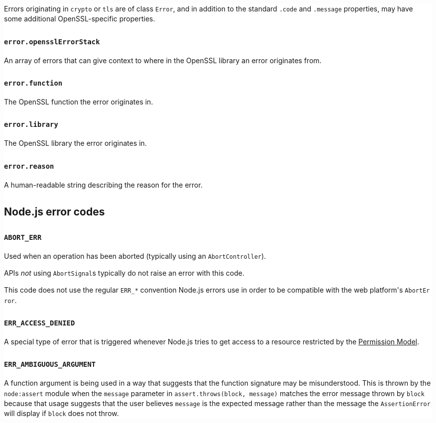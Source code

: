 Errors originating in `crypto` or `tls` are of class `Error`, and in addition to
the standard `.code` and `.message` properties, may have some additional
OpenSSL-specific properties.

### `error.opensslErrorStack`

An array of errors that can give context to where in the OpenSSL library an
error originates from.

### `error.function`

The OpenSSL function the error originates in.

### `error.library`

The OpenSSL library the error originates in.

### `error.reason`

A human-readable string describing the reason for the error.

<a id="nodejs-error-codes"></a>

## Node.js error codes

<a id="ABORT_ERR"></a>

### `ABORT_ERR`



Used when an operation has been aborted (typically using an `AbortController`).

APIs _not_ using `AbortSignal`s typically do not raise an error with this code.

This code does not use the regular `ERR_*` convention Node.js errors use in
order to be compatible with the web platform's `AbortError`.

<a id="ERR_ACCESS_DENIED"></a>

### `ERR_ACCESS_DENIED`

A special type of error that is triggered whenever Node.js tries to get access
to a resource restricted by the [Permission Model][].

<a id="ERR_AMBIGUOUS_ARGUMENT"></a>

### `ERR_AMBIGUOUS_ARGUMENT`

A function argument is being used in a way that suggests that the function
signature may be misunderstood. This is thrown by the `node:assert` module when
the `message` parameter in `assert.throws(block, message)` matches the error
message thrown by `block` because that usage suggests that the user believes
`message` is the expected message rather than the message the `AssertionError`
will display if `block` does not throw.


[ES Module]: esm.md
[ICU]: intl.md#internationalization-support
[JSON Web Key Elliptic Curve Registry]: https://www.iana.org/assignments/jose/jose.xhtml#web-key-elliptic-curve
[JSON Web Key Types Registry]: https://www.iana.org/assignments/jose/jose.xhtml#web-key-types
[Node.js error codes]: #nodejs-error-codes
[Permission Model]: permissions.md#permission-model
[RFC 7230 Section 3]: https://tools.ietf.org/html/rfc7230#section-3
[Subresource Integrity specification]: https://www.w3.org/TR/SRI/#the-integrity-attribute
[V8's stack trace API]: https://v8.dev/docs/stack-trace-api
[WHATWG Supported Encodings]: util.md#whatwg-supported-encodings
[WHATWG URL API]: url.md#the-whatwg-url-api
[`"exports"`]: packages.md#exports
[`"imports"`]: packages.md#imports
[`'uncaughtException'`]: process.md#event-uncaughtexception
[`--disable-proto=throw`]: cli.md#--disable-protomode
[`--force-fips`]: cli.md#--force-fips
[`--no-addons`]: cli.md#--no-addons
[`Class: assert.AssertionError`]: assert.md#class-assertassertionerror
[`ERR_INVALID_ARG_TYPE`]: #err_invalid_arg_type
[`ERR_MISSING_MESSAGE_PORT_IN_TRANSFER_LIST`]: #err_missing_message_port_in_transfer_list
[`ERR_MISSING_TRANSFERABLE_IN_TRANSFER_LIST`]: #err_missing_transferable_in_transfer_list
[`EventEmitter`]: events.md#class-eventemitter
[`MessagePort`]: worker_threads.md#class-messageport
[`Object.getPrototypeOf`]: https://developer.mozilla.org/en-US/docs/Web/JavaScript/Reference/Global_Objects/Object/getPrototypeOf
[`Object.setPrototypeOf`]: https://developer.mozilla.org/en-US/docs/Web/JavaScript/Reference/Global_Objects/Object/setPrototypeOf
[`REPL`]: repl.md
[`ServerResponse`]: http.md#class-httpserverresponse
[`Writable`]: stream.md#class-streamwritable
[`child_process`]: child_process.md
[`cipher.getAuthTag()`]: crypto.md#ciphergetauthtag
[`crypto.getDiffieHellman()`]: crypto.md#cryptogetdiffiehellmangroupname
[`crypto.scrypt()`]: crypto.md#cryptoscryptpassword-salt-keylen-options-callback
[`crypto.scryptSync()`]: crypto.md#cryptoscryptsyncpassword-salt-keylen-options
[`crypto.timingSafeEqual()`]: crypto.md#cryptotimingsafeequala-b
[`dgram.connect()`]: dgram.md#socketconnectport-address-callback
[`dgram.createSocket()`]: dgram.md#dgramcreatesocketoptions-callback
[`dgram.disconnect()`]: dgram.md#socketdisconnect
[`dgram.remoteAddress()`]: dgram.md#socketremoteaddress
[`errno`(3) man page]: https://man7.org/linux/man-pages/man3/errno.3.html
[`fs.Dir`]: fs.md#class-fsdir
[`fs.cp()`]: fs.md#fscpsrc-dest-options-callback
[`fs.readFileSync`]: fs.md#fsreadfilesyncpath-options
[`fs.readdir`]: fs.md#fsreaddirpath-options-callback
[`fs.symlink()`]: fs.md#fssymlinktarget-path-type-callback
[`fs.symlinkSync()`]: fs.md#fssymlinksynctarget-path-type
[`fs.unlink`]: fs.md#fsunlinkpath-callback
[`fs`]: fs.md
[`hash.digest()`]: crypto.md#hashdigestencoding
[`hash.update()`]: crypto.md#hashupdatedata-inputencoding
[`http`]: http.md
[`https`]: https.md
[`libuv Error handling`]: https://docs.libuv.org/en/v1.x/errors.html
[`net.Socket.write()`]: net.md#socketwritedata-encoding-callback
[`net`]: net.md
[`new URL(input)`]: url.md#new-urlinput-base
[`new URLSearchParams(iterable)`]: url.md#new-urlsearchparamsiterable
[`package.json`]: packages.md#nodejs-packagejson-field-definitions
[`postMessage()`]: worker_threads.md#portpostmessagevalue-transferlist
[`process.on('exit')`]: process.md#event-exit
[`process.send()`]: process.md#processsendmessage-sendhandle-options-callback
[`process.setUncaughtExceptionCaptureCallback()`]: process.md#processsetuncaughtexceptioncapturecallbackfn
[`readable._read()`]: stream.md#readable_readsize
[`require('node:crypto').setEngine()`]: crypto.md#cryptosetengineengine-flags
[`require()`]: modules.md#requireid
[`server.close()`]: net.md#serverclosecallback
[`server.listen()`]: net.md#serverlisten
[`sign.sign()`]: crypto.md#signsignprivatekey-outputencoding
[`stream.pipe()`]: stream.md#readablepipedestination-options
[`stream.push()`]: stream.md#readablepushchunk-encoding
[`stream.unshift()`]: stream.md#readableunshiftchunk-encoding
[`stream.write()`]: stream.md#writablewritechunk-encoding-callback
[`subprocess.kill()`]: child_process.md#subprocesskillsignal
[`subprocess.send()`]: child_process.md#subprocesssendmessage-sendhandle-options-callback
[`url.parse()`]: url.md#urlparseurlstring-parsequerystring-slashesdenotehost
[`util.getSystemErrorName(error.errno)`]: util.md#utilgetsystemerrornameerr
[`util.inspect()`]: util.md#utilinspectobject-options
[`util.parseArgs()`]: util.md#utilparseargsconfig